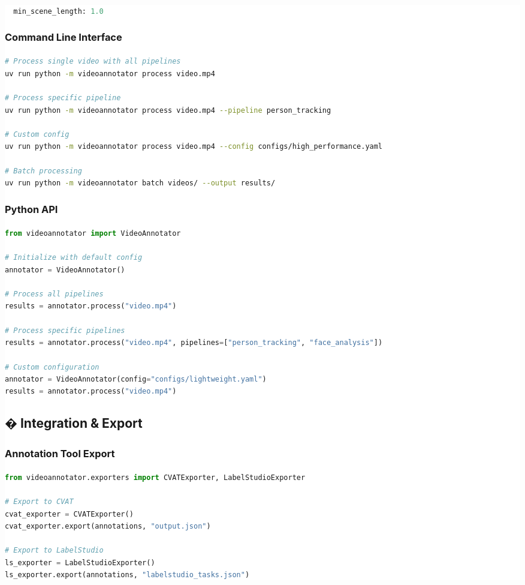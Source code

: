 ````python
  min_scene_length: 1.0
````

### Command Line Interface

```bash
# Process single video with all pipelines
uv run python -m videoannotator process video.mp4

# Process specific pipeline
uv run python -m videoannotator process video.mp4 --pipeline person_tracking

# Custom config
uv run python -m videoannotator process video.mp4 --config configs/high_performance.yaml

# Batch processing
uv run python -m videoannotator batch videos/ --output results/
```

### Python API

```python
from videoannotator import VideoAnnotator

# Initialize with default config
annotator = VideoAnnotator()

# Process all pipelines
results = annotator.process("video.mp4")

# Process specific pipelines
results = annotator.process("video.mp4", pipelines=["person_tracking", "face_analysis"])

# Custom configuration
annotator = VideoAnnotator(config="configs/lightweight.yaml")
results = annotator.process("video.mp4")
```

## � Integration & Export

### Annotation Tool Export

```python
from videoannotator.exporters import CVATExporter, LabelStudioExporter

# Export to CVAT
cvat_exporter = CVATExporter()
cvat_exporter.export(annotations, "output.json")

# Export to LabelStudio
ls_exporter = LabelStudioExporter()
ls_exporter.export(annotations, "labelstudio_tasks.json")
```
